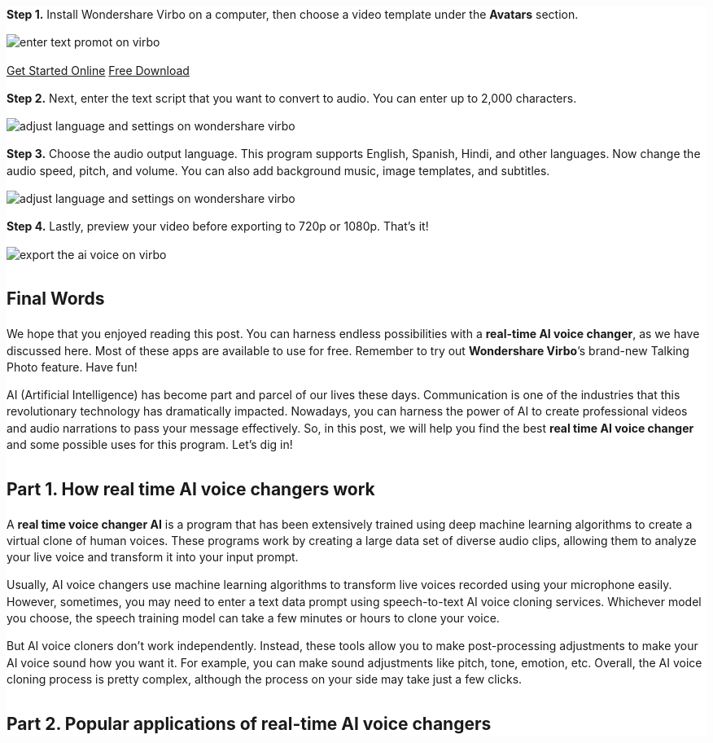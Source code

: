 **Step 1.** Install Wondershare Virbo on a computer, then choose a video template under the **Avatars** section.

![enter text promot on virbo](https://images.wondershare.com/virbo/article/real-time-ai-voice-changer-4.jpg)

[Get Started Online](https://tools.techidaily.com/wondershare/virbo/download/) [Free Download](https://tools.techidaily.com/wondershare/virbo/download/)

**Step 2\.** Next, enter the text script that you want to convert to audio. You can enter up to 2,000 characters.

![adjust language and settings on wondershare virbo](https://images.wondershare.com/virbo/article/real-time-ai-voice-changer-5.jpg)

**Step 3.** Choose the audio output language. This program supports English, Spanish, Hindi, and other languages. Now change the audio speed, pitch, and volume. You can also add background music, image templates, and subtitles.

![adjust language and settings on wondershare virbo](https://images.wondershare.com/virbo/article/real-time-ai-voice-changer-6.jpg)

**Step 4.** Lastly, preview your video before exporting to 720p or 1080p. That’s it!

![export the ai voice on virbo](https://images.wondershare.com/virbo/article/real-time-ai-voice-changer-7.jpg)

## **Final Words**

We hope that you enjoyed reading this post. You can harness endless possibilities with a **real-time AI voice changer**, as we have discussed here. Most of these apps are available to use for free. Remember to try out **Wondershare Virbo**’s brand-new Talking Photo feature. Have fun!

AI (Artificial Intelligence) has become part and parcel of our lives these days. Communication is one of the industries that this revolutionary technology has dramatically impacted. Nowadays, you can harness the power of AI to create professional videos and audio narrations to pass your message effectively. So, in this post, we will help you find the best **real time AI voice changer** and some possible uses for this program. Let’s dig in!

## **Part 1\. How real time AI voice changers work**

A **real time voice changer AI** is a program that has been extensively trained using deep machine learning algorithms to create a virtual clone of human voices. These programs work by creating a large data set of diverse audio clips, allowing them to analyze your live voice and transform it into your input prompt.

Usually, AI voice changers use machine learning algorithms to transform live voices recorded using your microphone easily. However, sometimes, you may need to enter a text data prompt using speech-to-text AI voice cloning services. Whichever model you choose, the speech training model can take a few minutes or hours to clone your voice.

But AI voice cloners don’t work independently. Instead, these tools allow you to make post-processing adjustments to make your AI voice sound how you want it. For example, you can make sound adjustments like pitch, tone, emotion, etc. Overall, the AI voice cloning process is pretty complex, although the process on your side may take just a few clicks.

## **Part 2\. Popular applications of real-time AI voice changers**
